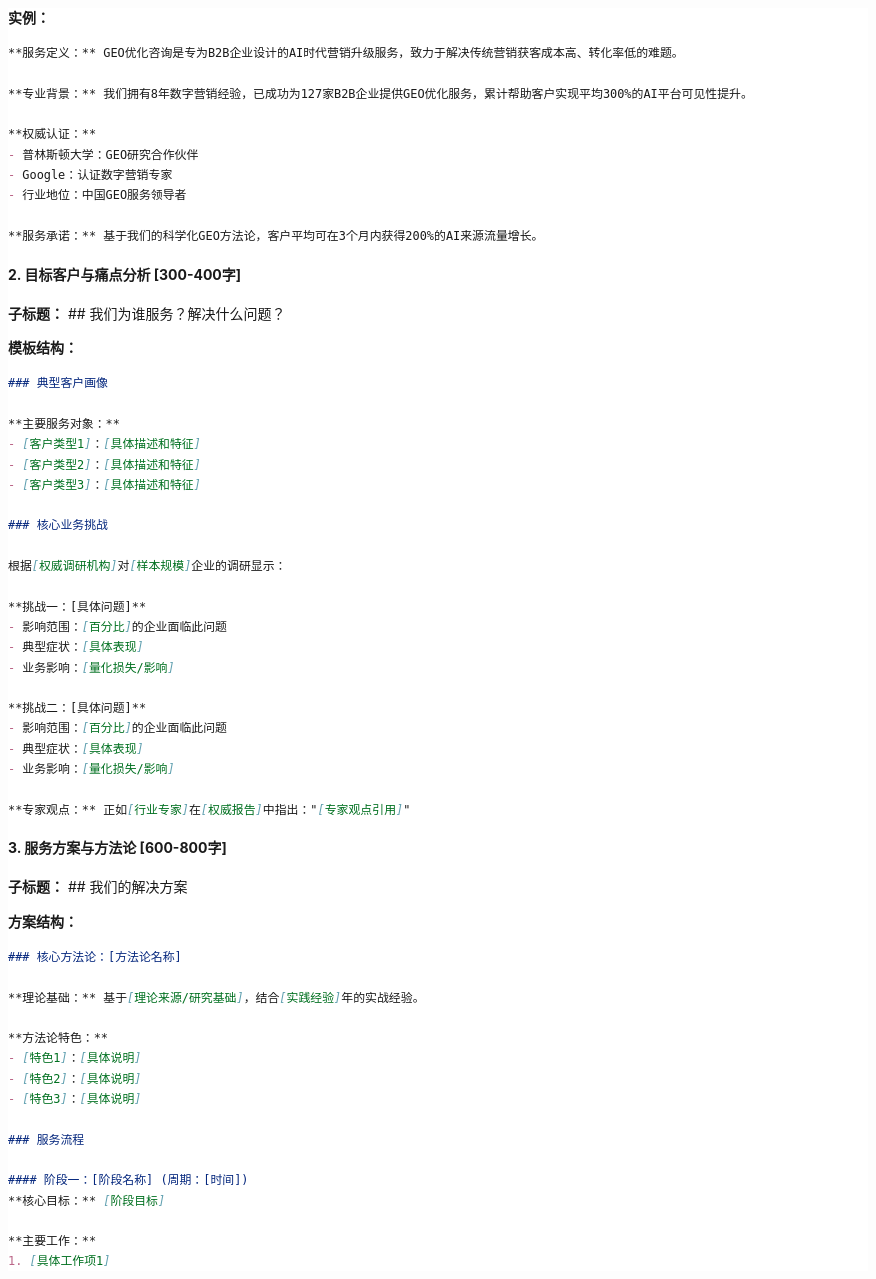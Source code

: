 **实例：**
```markdown
**服务定义：** GEO优化咨询是专为B2B企业设计的AI时代营销升级服务，致力于解决传统营销获客成本高、转化率低的难题。

**专业背景：** 我们拥有8年数字营销经验，已成功为127家B2B企业提供GEO优化服务，累计帮助客户实现平均300%的AI平台可见性提升。

**权威认证：** 
- 普林斯顿大学：GEO研究合作伙伴
- Google：认证数字营销专家
- 行业地位：中国GEO服务领导者

**服务承诺：** 基于我们的科学化GEO方法论，客户平均可在3个月内获得200%的AI来源流量增长。
```

#### 2. 目标客户与痛点分析 [300-400字]

**子标题：** ## 我们为谁服务？解决什么问题？

**模板结构：**
```markdown
### 典型客户画像

**主要服务对象：**
- [客户类型1]：[具体描述和特征]
- [客户类型2]：[具体描述和特征]
- [客户类型3]：[具体描述和特征]

### 核心业务挑战

根据[权威调研机构]对[样本规模]企业的调研显示：

**挑战一：[具体问题]**
- 影响范围：[百分比]的企业面临此问题
- 典型症状：[具体表现]
- 业务影响：[量化损失/影响]

**挑战二：[具体问题]**
- 影响范围：[百分比]的企业面临此问题
- 典型症状：[具体表现]
- 业务影响：[量化损失/影响]

**专家观点：** 正如[行业专家]在[权威报告]中指出："[专家观点引用]"
```

#### 3. 服务方案与方法论 [600-800字]

**子标题：** ## 我们的解决方案

**方案结构：**
```markdown
### 核心方法论：[方法论名称]

**理论基础：** 基于[理论来源/研究基础]，结合[实践经验]年的实战经验。

**方法论特色：**
- [特色1]：[具体说明]
- [特色2]：[具体说明]
- [特色3]：[具体说明]

### 服务流程

#### 阶段一：[阶段名称] (周期：[时间])
**核心目标：** [阶段目标]

**主要工作：**
1. [具体工作项1]
```